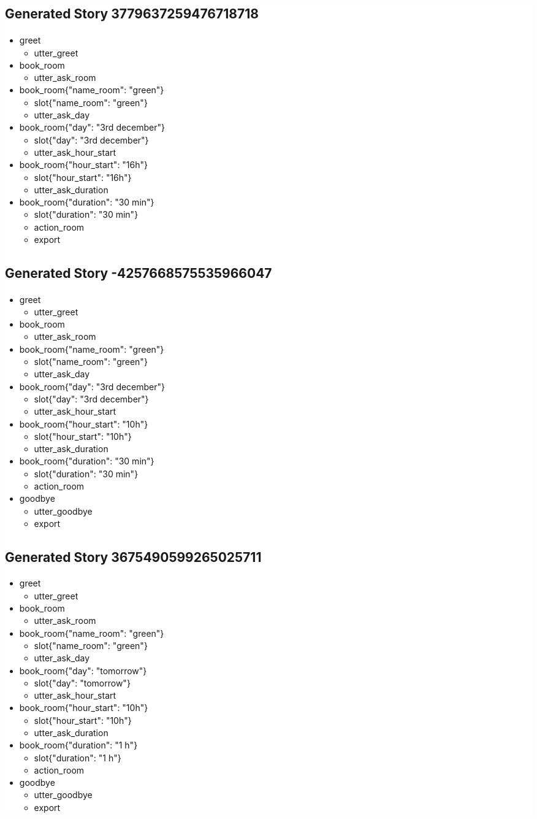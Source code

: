 ## Generated Story 3779637259476718718
* greet
    - utter_greet
* book_room
    - utter_ask_room
* book_room{"name_room": "green"}
    - slot{"name_room": "green"}
    - utter_ask_day
* book_room{"day": "3rd december"}
    - slot{"day": "3rd december"}
    - utter_ask_hour_start
* book_room{"hour_start": "16h"}
    - slot{"hour_start": "16h"}
    - utter_ask_duration
* book_room{"duration": "30 min"}
    - slot{"duration": "30 min"}
    - action_room
    - export

## Generated Story -4257668575535966047
* greet
    - utter_greet
* book_room
    - utter_ask_room
* book_room{"name_room": "green"}
    - slot{"name_room": "green"}
    - utter_ask_day
* book_room{"day": "3rd december"}
    - slot{"day": "3rd december"}
    - utter_ask_hour_start
* book_room{"hour_start": "10h"}
    - slot{"hour_start": "10h"}
    - utter_ask_duration
* book_room{"duration": "30 min"}
    - slot{"duration": "30 min"}
    - action_room
* goodbye
    - utter_goodbye
    - export
	

	
## Generated Story 3675490599265025711
* greet
    - utter_greet
* book_room
    - utter_ask_room
* book_room{"name_room": "green"}
    - slot{"name_room": "green"}
    - utter_ask_day
* book_room{"day": "tomorrow"}
    - slot{"day": "tomorrow"}
    - utter_ask_hour_start
* book_room{"hour_start": "10h"}
    - slot{"hour_start": "10h"}
    - utter_ask_duration
* book_room{"duration": "1 h"}
    - slot{"duration": "1 h"}
    - action_room
* goodbye
    - utter_goodbye
    - export